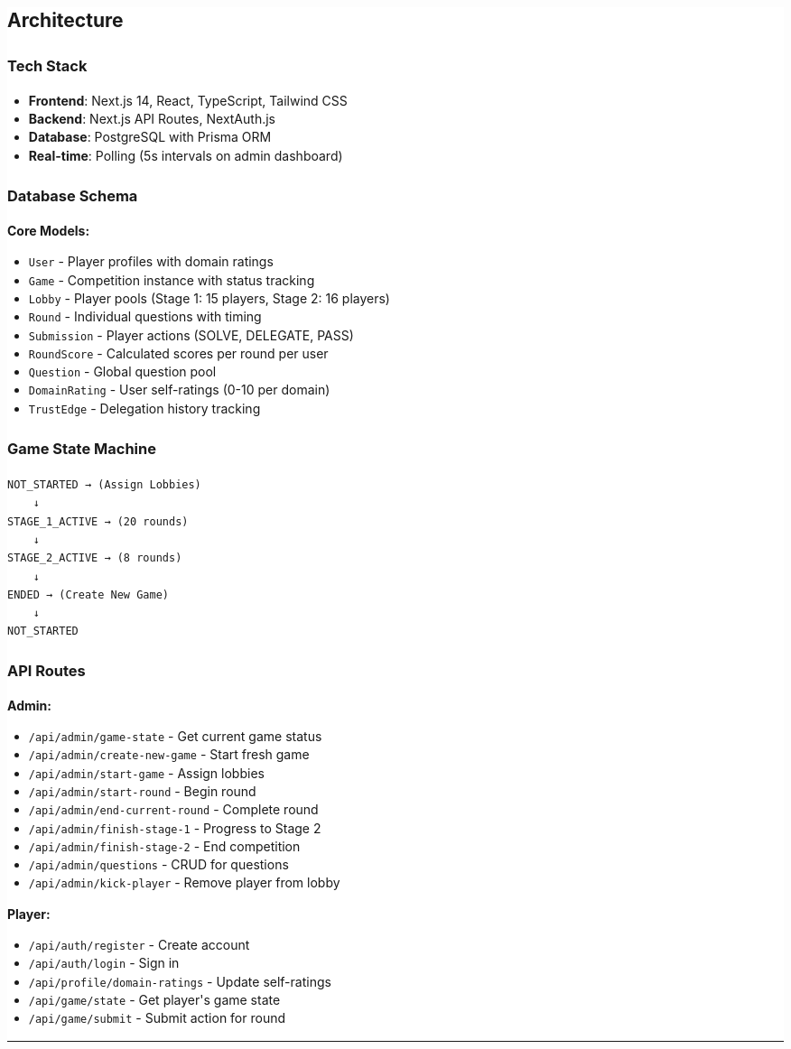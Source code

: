 
## Architecture

### Tech Stack

- **Frontend**: Next.js 14, React, TypeScript, Tailwind CSS
- **Backend**: Next.js API Routes, NextAuth.js
- **Database**: PostgreSQL with Prisma ORM
- **Real-time**: Polling (5s intervals on admin dashboard)

### Database Schema

**Core Models:**
- `User` - Player profiles with domain ratings
- `Game` - Competition instance with status tracking
- `Lobby` - Player pools (Stage 1: 15 players, Stage 2: 16 players)
- `Round` - Individual questions with timing
- `Submission` - Player actions (SOLVE, DELEGATE, PASS)
- `RoundScore` - Calculated scores per round per user
- `Question` - Global question pool
- `DomainRating` - User self-ratings (0-10 per domain)
- `TrustEdge` - Delegation history tracking

### Game State Machine

```
NOT_STARTED → (Assign Lobbies)
    ↓
STAGE_1_ACTIVE → (20 rounds)
    ↓
STAGE_2_ACTIVE → (8 rounds)
    ↓
ENDED → (Create New Game)
    ↓
NOT_STARTED
```

### API Routes

**Admin:**
- `/api/admin/game-state` - Get current game status
- `/api/admin/create-new-game` - Start fresh game
- `/api/admin/start-game` - Assign lobbies
- `/api/admin/start-round` - Begin round
- `/api/admin/end-current-round` - Complete round
- `/api/admin/finish-stage-1` - Progress to Stage 2
- `/api/admin/finish-stage-2` - End competition
- `/api/admin/questions` - CRUD for questions
- `/api/admin/kick-player` - Remove player from lobby

**Player:**
- `/api/auth/register` - Create account
- `/api/auth/login` - Sign in
- `/api/profile/domain-ratings` - Update self-ratings
- `/api/game/state` - Get player's game state
- `/api/game/submit` - Submit action for round

---